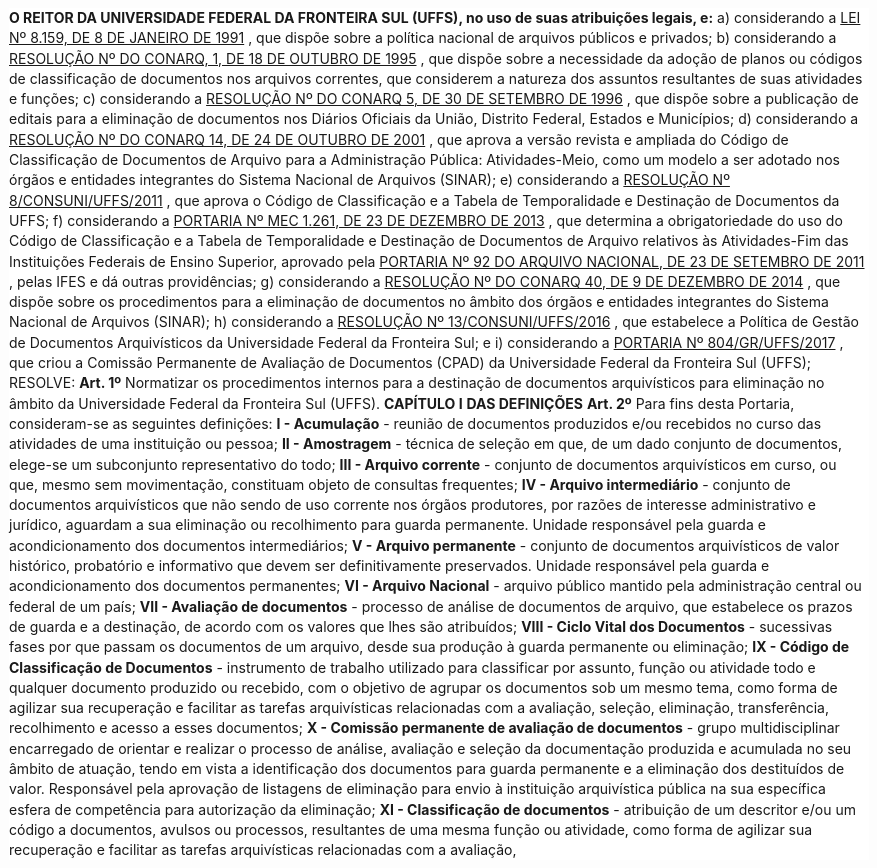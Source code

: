  **O REITOR DA UNIVERSIDADE FEDERAL DA FRONTEIRA SUL (UFFS), no uso de suas atribuições legais, e:**  a) considerando a [LEI Nº 8.159, DE 8 DE JANEIRO DE 1991](http://www.planalto.gov.br/ccivil_03/Leis/L8159.htm)  , que dispõe sobre a política nacional de arquivos públicos e privados; b) considerando a [RESOLUÇÃO Nº DO CONARQ, 1, DE 18 DE OUTUBRO DE 1995](http://conarq.arquivonacional.gov.br/resolucoes-do-conarq/43-resolucao-n-1,-de-18-de-outubro-de-1995.html)  , que dispõe sobre a necessidade da adoção de planos ou códigos de classificação de documentos nos arquivos correntes, que considerem a natureza dos assuntos resultantes de suas atividades e funções; c) considerando a [RESOLUÇÃO Nº DO CONARQ 5, DE 30 DE SETEMBRO DE 1996](http://www.conarq.arquivonacional.gov.br/resolucoes-do-conarq/247-resolucao-n-5,-de-30-de-setembro-1996.html)  , que dispõe sobre a publicação de editais para a eliminação de documentos nos Diários Oficiais da União, Distrito Federal, Estados e Municípios; d) considerando a [RESOLUÇÃO Nº DO CONARQ 14, DE 24 DE OUTUBRO DE 2001](http://conarq.arquivonacional.gov.br/index.php/resolucoes-do-conarq/256-resolucao-n-14-de-24-de-outubro-de-2001)  , que aprova a versão revista e ampliada do Código de Classificação de Documentos de Arquivo para a Administração Pública: Atividades-Meio, como um modelo a ser adotado nos órgãos e entidades integrantes do Sistema Nacional de Arquivos (SINAR); e) considerando a [RESOLUÇÃO Nº 8/CONSUNI/UFFS/2011](https://www.uffs.edu.br/atos-normativos/resolucao/consuni/2011-0008)  , que aprova o Código de Classificação e a Tabela de Temporalidade e Destinação de Documentos da UFFS; f) considerando a [PORTARIA Nº MEC 1.261, DE 23 DE DEZEMBRO DE 2013](http://www.conarq.arquivonacional.gov.br/portarias-federais/149-portaria-n-1-261,-de-23-de-dezembro-de-2013.html)  , que determina a obrigatoriedade do uso do Código de Classificação e a Tabela de Temporalidade e Destinação de Documentos de Arquivo relativos às Atividades-Fim das Instituições Federais de Ensino Superior, aprovado pela [PORTARIA Nº 92 DO ARQUIVO NACIONAL, DE 23 DE SETEMBRO DE 2011](http://www.abmes.org.br/legislacoes/detalhe/2347/portaria-an-n-92)  , pelas IFES e dá outras providências; g) considerando a [RESOLUÇÃO Nº DO CONARQ 40, DE 9 DE DEZEMBRO DE 2014](http://www.conarq.arquivonacional.gov.br/index.php/resolucoes-do-conarq/282-resolucao-n-40,-de-9-de-dezembro-de-2014)  , que dispõe sobre os procedimentos para a eliminação de documentos no âmbito dos órgãos e entidades integrantes do Sistema Nacional de Arquivos (SINAR); h) considerando a [RESOLUÇÃO Nº 13/CONSUNI/UFFS/2016](https://www.uffs.edu.br/atos-normativos/resolucao/consuni/2016-0013)  , que estabelece a Política de Gestão de Documentos Arquivísticos da Universidade Federal da Fronteira Sul; e i) considerando a [PORTARIA Nº 804/GR/UFFS/2017](https://www.uffs.edu.br/atos-normativos/portaria/gr/2017-0804)  , que criou a Comissão Permanente de Avaliação de Documentos (CPAD) da Universidade Federal da Fronteira Sul (UFFS); RESOLVE:   **Art. 1º** Normatizar os procedimentos internos para a destinação de documentos arquivísticos para eliminação no âmbito da Universidade Federal da Fronteira Sul (UFFS).   **CAPÍTULO I**  **DAS DEFINIÇÕES**    **Art. 2º** Para fins desta Portaria, consideram-se as seguintes definições: **I - Acumulação** - reunião de documentos produzidos e/ou recebidos no curso das atividades de uma instituição ou pessoa; **II - Amostragem** - técnica de seleção em que, de um dado conjunto de documentos, elege-se um subconjunto representativo do todo; **III - Arquivo corrente** - conjunto de documentos arquivísticos em curso, ou que, mesmo sem movimentação, constituam objeto de consultas frequentes; **IV - Arquivo intermediário** - conjunto de documentos arquivísticos que não sendo de uso corrente nos órgãos produtores, por razões de interesse administrativo e jurídico, aguardam a sua eliminação ou recolhimento para guarda permanente. Unidade responsável pela guarda e acondicionamento dos documentos intermediários; **V - Arquivo permanente** - conjunto de documentos arquivísticos de valor histórico, probatório e informativo que devem ser definitivamente preservados. Unidade responsável pela guarda e acondicionamento dos documentos permanentes; **VI - Arquivo Nacional** - arquivo público mantido pela administração central ou federal de um país; **VII - Avaliação de documentos** - processo de análise de documentos de arquivo, que estabelece os prazos de guarda e a destinação, de acordo com os valores que lhes são atribuídos; **VIII - Ciclo Vital dos Documentos** - sucessivas fases por que passam os documentos de um arquivo, desde sua produção à guarda permanente ou eliminação; **IX - Código de Classificação de Documentos** - instrumento de trabalho utilizado para classificar por assunto, função ou atividade todo e qualquer documento produzido ou recebido, com o objetivo de agrupar os documentos sob um mesmo tema, como forma de agilizar sua recuperação e facilitar as tarefas arquivísticas relacionadas com a avaliação, seleção, eliminação, transferência, recolhimento e acesso a esses documentos; **X - Comissão permanente de avaliação de documentos** - grupo multidisciplinar encarregado de orientar e realizar o processo de análise, avaliação e seleção da documentação produzida e acumulada no seu âmbito de atuação, tendo em vista a identificação dos documentos para guarda permanente e a eliminação dos destituídos de valor. Responsável pela aprovação de listagens de eliminação para envio à instituição arquivística pública na sua específica esfera de competência para autorização da eliminação; **XI - Classificação de documentos** - atribuição de um descritor e/ou um código a documentos, avulsos ou processos, resultantes de uma mesma função ou atividade, como forma de agilizar sua recuperação e facilitar as tarefas arquivísticas relacionadas com a avaliação,